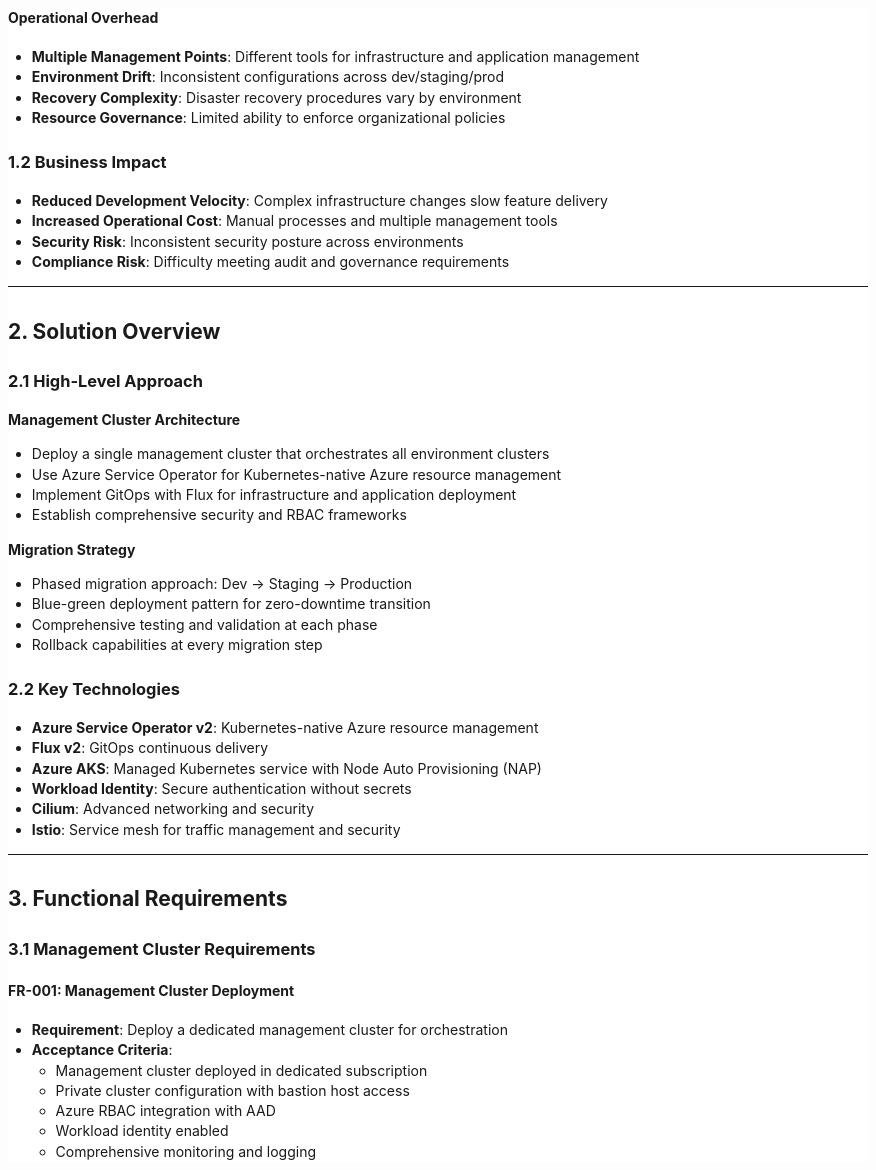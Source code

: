 #### Operational Overhead
- **Multiple Management Points**: Different tools for infrastructure and application management
- **Environment Drift**: Inconsistent configurations across dev/staging/prod
- **Recovery Complexity**: Disaster recovery procedures vary by environment
- **Resource Governance**: Limited ability to enforce organizational policies

### 1.2 Business Impact
- **Reduced Development Velocity**: Complex infrastructure changes slow feature delivery
- **Increased Operational Cost**: Manual processes and multiple management tools
- **Security Risk**: Inconsistent security posture across environments
- **Compliance Risk**: Difficulty meeting audit and governance requirements

---

## 2. Solution Overview

### 2.1 High-Level Approach

**Management Cluster Architecture**
- Deploy a single management cluster that orchestrates all environment clusters
- Use Azure Service Operator for Kubernetes-native Azure resource management
- Implement GitOps with Flux for infrastructure and application deployment
- Establish comprehensive security and RBAC frameworks

**Migration Strategy**
- Phased migration approach: Dev → Staging → Production
- Blue-green deployment pattern for zero-downtime transition
- Comprehensive testing and validation at each phase
- Rollback capabilities at every migration step

### 2.2 Key Technologies
- **Azure Service Operator v2**: Kubernetes-native Azure resource management
- **Flux v2**: GitOps continuous delivery
- **Azure AKS**: Managed Kubernetes service with Node Auto Provisioning (NAP)
- **Workload Identity**: Secure authentication without secrets
- **Cilium**: Advanced networking and security
- **Istio**: Service mesh for traffic management and security

---

## 3. Functional Requirements

### 3.1 Management Cluster Requirements

#### FR-001: Management Cluster Deployment
- **Requirement**: Deploy a dedicated management cluster for orchestration
- **Acceptance Criteria**:
  - Management cluster deployed in dedicated subscription
  - Private cluster configuration with bastion host access
  - Azure RBAC integration with AAD
  - Workload identity enabled
  - Comprehensive monitoring and logging
